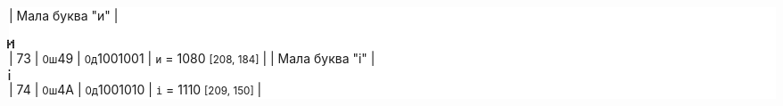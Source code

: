 | Мала буква "и"           | <div style="height: 14px; width: 14px; display: flex; align-items: center;"><svg class="no-dark-shadow" style="transform: scale(2);" width="4" height="5" viewBox="0 0 4 5" fill="none" xmlns="http://www.w3.org/2000/svg"><rect width="1" height="1" fill="currentColor"/><rect x="3" width="1" height="1" fill="currentColor"/><rect x="3" y="1" width="1" height="1" fill="currentColor"/><rect x="3" y="3" width="1" height="1" fill="currentColor"/><rect x="3" y="4" width="1" height="1" fill="currentColor"/><rect y="1" width="1" height="1" fill="currentColor"/><rect y="2" width="1" height="1" fill="currentColor"/><rect y="3" width="1" height="1" fill="currentColor"/><rect y="4" width="1" height="1" fill="currentColor"/><rect x="1" y="2" width="1" height="1" fill="currentColor"/><rect x="2" y="1" width="1" height="1" fill="currentColor"/><rect x="3" y="2" width="1" height="1" fill="currentColor"/></svg></div>                                                                                                                                                                                                                                                                                                                                                                                                                                                                                                                                                                                                                                                                                                                                                                                                                                           | 73  | <small>0ш</small>49 | <small>0д</small>1001001 | <code>и</code> = 1080 <small>\[208, 184]</small>      |
| Мала буква "і"           | <div style="height: 14px; width: 14px; display: flex; align-items: center;"><svg class="no-dark-shadow" style="transform: scale(2);" width="1" height="6" viewBox="0 0 1 6" fill="none" xmlns="http://www.w3.org/2000/svg"><rect width="1" height="1" fill="currentColor"/><rect y="2" width="1" height="1" fill="currentColor"/><rect y="3" width="1" height="1" fill="currentColor"/><rect y="4" width="1" height="1" fill="currentColor"/><rect y="5" width="1" height="1" fill="currentColor"/></svg></div>                                                                                                                                                                                                                                                                                                                                                                                                                                                                                                                                                                                                                                                                                                                                                                                                                                                                                                                                                                                                                                                                                                                                                                                                                                                                         | 74  | <small>0ш</small>4А | <small>0д</small>1001010 | <code>і</code> = 1110 <small>\[209, 150]</small>      |
